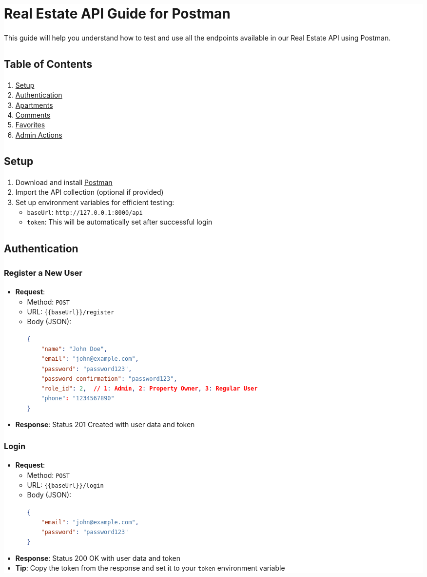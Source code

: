 # Real Estate API Guide for Postman

This guide will help you understand how to test and use all the endpoints available in our Real Estate API using Postman.

## Table of Contents

1. [Setup](#setup)
2. [Authentication](#authentication)
3. [Apartments](#apartments)
4. [Comments](#comments)
5. [Favorites](#favorites)
6. [Admin Actions](#admin-actions)

## Setup

1. Download and install [Postman](https://www.postman.com/downloads/)
2. Import the API collection (optional if provided)
3. Set up environment variables for efficient testing:
   - `baseUrl`: `http://127.0.0.1:8000/api`
   - `token`: This will be automatically set after successful login

## Authentication

### Register a New User

- **Request**:
  - Method: `POST`
  - URL: `{{baseUrl}}/register`
  - Body (JSON):
    ```json
    {
        "name": "John Doe",
        "email": "john@example.com",
        "password": "password123",
        "password_confirmation": "password123",
        "role_id": 2,  // 1: Admin, 2: Property Owner, 3: Regular User
        "phone": "1234567890"
    }
    ```
- **Response**: Status 201 Created with user data and token

### Login

- **Request**:
  - Method: `POST`
  - URL: `{{baseUrl}}/login`
  - Body (JSON):
    ```json
    {
        "email": "john@example.com",
        "password": "password123"
    }
    ```
- **Response**: Status 200 OK with user data and token
- **Tip**: Copy the token from the response and set it to your `token` environment variable
